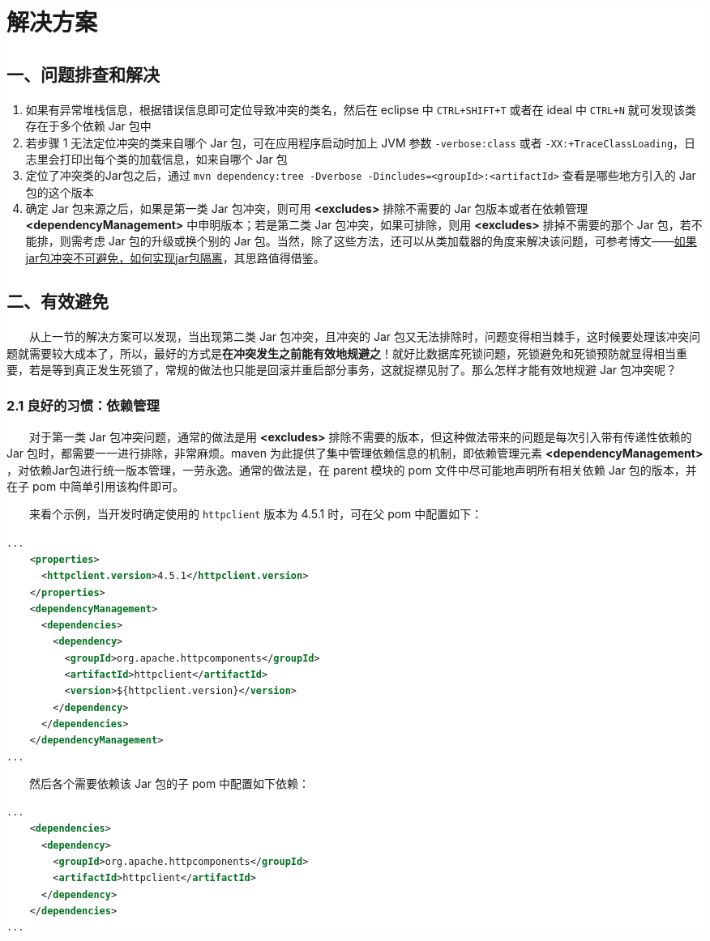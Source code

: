 # 解决方案

## 一、问题排查和解决

1. 如果有异常堆栈信息，根据错误信息即可定位导致冲突的类名，然后在 eclipse 中 `CTRL+SHIFT+T` 或者在 ideal 中 `CTRL+N` 就可发现该类存在于多个依赖 Jar 包中
2. 若步骤 1 无法定位冲突的类来自哪个 Jar 包，可在应用程序启动时加上 JVM 参数 `-verbose:class` 或者 `-XX:+TraceClassLoading`，日志里会打印出每个类的加载信息，如来自哪个 Jar 包
3. 定位了冲突类的Jar包之后，通过 `mvn dependency:tree -Dverbose -Dincludes=<groupId>:<artifactId>` 查看是哪些地方引入的 Jar 包的这个版本
4. 确定 Jar 包来源之后，如果是第一类 Jar 包冲突，则可用 **&lt;excludes&gt;** 排除不需要的 Jar 包版本或者在依赖管理 **&lt;dependencyManagement&gt;** 中申明版本；若是第二类 Jar 包冲突，如果可排除，则用 **&lt;excludes&gt;** 排掉不需要的那个 Jar 包，若不能排，则需考虑 Jar 包的升级或换个别的 Jar 包。当然，除了这些方法，还可以从类加载器的角度来解决该问题，可参考博文——[如果jar包冲突不可避免，如何实现jar包隔离](http://www.shop988.com/blog/%E5%A6%82%E4%BD%95%E5%AE%9E%E7%8E%B0jar%E5%8C%85%E9%9A%94%E7%A6%BB.html)，其思路值得借鉴。

## 二、有效避免

　　从上一节的解决方案可以发现，当出现第二类 Jar 包冲突，且冲突的 Jar 包又无法排除时，问题变得相当棘手，这时候要处理该冲突问题就需要较大成本了，所以，最好的方式是**在冲突发生之前能有效地规避之**！就好比数据库死锁问题，死锁避免和死锁预防就显得相当重要，若是等到真正发生死锁了，常规的做法也只能是回滚并重启部分事务，这就捉襟见肘了。那么怎样才能有效地规避 Jar 包冲突呢？

### 2.1 良好的习惯：依赖管理

　　对于第一类 Jar 包冲突问题，通常的做法是用 **&lt;excludes&gt;** 排除不需要的版本，但这种做法带来的问题是每次引入带有传递性依赖的 Jar 包时，都需要一一进行排除，非常麻烦。maven 为此提供了集中管理依赖信息的机制，即依赖管理元素 **&lt;dependencyManagement&gt;** ，对依赖Jar包进行统一版本管理，一劳永逸。通常的做法是，在 parent 模块的 pom 文件中尽可能地声明所有相关依赖 Jar 包的版本，并在子 pom 中简单引用该构件即可。

　　来看个示例，当开发时确定使用的 `httpclient` 版本为 4.5.1 时，可在父 pom 中配置如下：

```xml
...
    <properties>
      <httpclient.version>4.5.1</httpclient.version>
    </properties>
    <dependencyManagement>
      <dependencies>
        <dependency>
          <groupId>org.apache.httpcomponents</groupId>
          <artifactId>httpclient</artifactId>
          <version>${httpclient.version}</version>
        </dependency>
      </dependencies>
    </dependencyManagement>
...
```

　　然后各个需要依赖该 Jar 包的子 pom 中配置如下依赖：

```xml
...
    <dependencies>
      <dependency>
        <groupId>org.apache.httpcomponents</groupId>
        <artifactId>httpclient</artifactId>
      </dependency>
    </dependencies>
...
```
